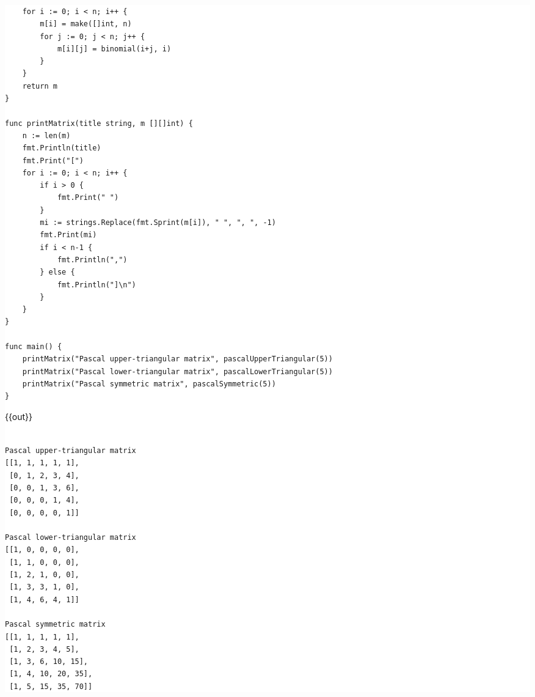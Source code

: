 ```
    for i := 0; i < n; i++ {
        m[i] = make([]int, n)
        for j := 0; j < n; j++ {
            m[i][j] = binomial(i+j, i)
        }
    }
    return m
}

func printMatrix(title string, m [][]int) {
    n := len(m)
    fmt.Println(title)
    fmt.Print("[")
    for i := 0; i < n; i++ {
        if i > 0 {
            fmt.Print(" ")
        }
        mi := strings.Replace(fmt.Sprint(m[i]), " ", ", ", -1)
        fmt.Print(mi)
        if i < n-1 {
            fmt.Println(",")
        } else {
            fmt.Println("]\n")
        }
    }
}

func main() {
    printMatrix("Pascal upper-triangular matrix", pascalUpperTriangular(5))
    printMatrix("Pascal lower-triangular matrix", pascalLowerTriangular(5))
    printMatrix("Pascal symmetric matrix", pascalSymmetric(5))
}
```


{{out}}

```txt

Pascal upper-triangular matrix
[[1, 1, 1, 1, 1],
 [0, 1, 2, 3, 4],
 [0, 0, 1, 3, 6],
 [0, 0, 0, 1, 4],
 [0, 0, 0, 0, 1]]

Pascal lower-triangular matrix
[[1, 0, 0, 0, 0],
 [1, 1, 0, 0, 0],
 [1, 2, 1, 0, 0],
 [1, 3, 3, 1, 0],
 [1, 4, 6, 4, 1]]

Pascal symmetric matrix
[[1, 1, 1, 1, 1],
 [1, 2, 3, 4, 5],
 [1, 3, 6, 10, 15],
 [1, 4, 10, 20, 35],
 [1, 5, 15, 35, 70]]

```
